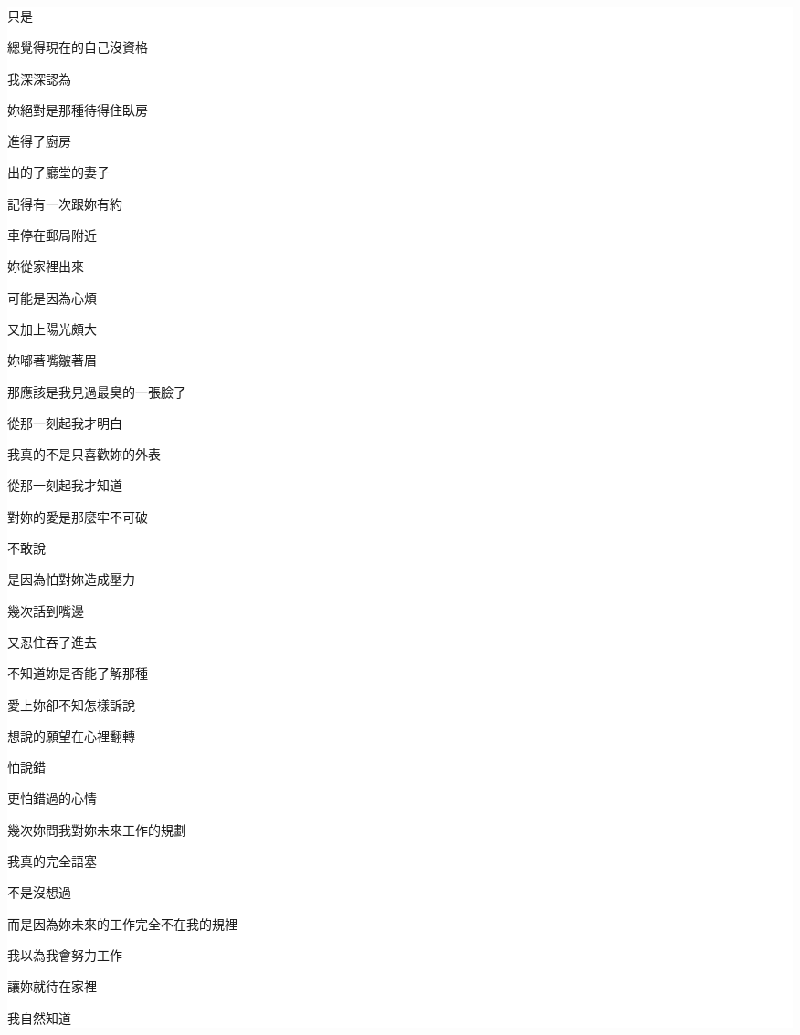 只是

總覺得現在的自己沒資格

我深深認為

妳絕對是那種待得住臥房

進得了廚房

出的了廳堂的妻子

記得有一次跟妳有約

車停在郵局附近

妳從家裡出來

可能是因為心煩

又加上陽光頗大

妳嘟著嘴皺著眉

那應該是我見過最臭的一張臉了

從那一刻起我才明白

我真的不是只喜歡妳的外表

從那一刻起我才知道

對妳的愛是那麼牢不可破

不敢說

是因為怕對妳造成壓力

幾次話到嘴邊

又忍住吞了進去

不知道妳是否能了解那種

愛上妳卻不知怎樣訴說

想說的願望在心裡翻轉

怕說錯

更怕錯過的心情

幾次妳問我對妳未來工作的規劃

我真的完全語塞

不是沒想過

而是因為妳未來的工作完全不在我的規裡

我以為我會努力工作

讓妳就待在家裡

我自然知道
